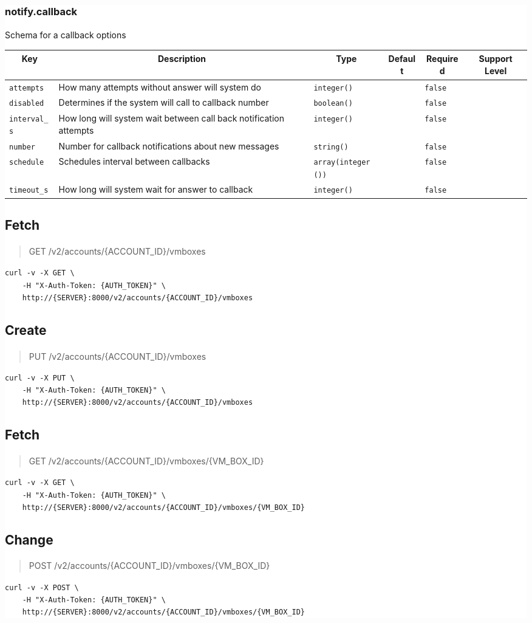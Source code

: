 ### notify.callback

Schema for a callback options


Key | Description | Type | Default | Required | Support Level
--- | ----------- | ---- | ------- | -------- | -------------
`attempts` | How many attempts without answer will system do | `integer()` |   | `false` |  
`disabled` | Determines if the system will call to callback number | `boolean()` |   | `false` |  
`interval_s` | How long will system wait between call back notification attempts | `integer()` |   | `false` |  
`number` | Number for callback notifications about new messages | `string()` |   | `false` |  
`schedule` | Schedules interval between callbacks | `array(integer())` |   | `false` |  
`timeout_s` | How long will system wait for answer to callback | `integer()` |   | `false` |  



## Fetch

> GET /v2/accounts/{ACCOUNT_ID}/vmboxes

```shell
curl -v -X GET \
    -H "X-Auth-Token: {AUTH_TOKEN}" \
    http://{SERVER}:8000/v2/accounts/{ACCOUNT_ID}/vmboxes
```

## Create

> PUT /v2/accounts/{ACCOUNT_ID}/vmboxes

```shell
curl -v -X PUT \
    -H "X-Auth-Token: {AUTH_TOKEN}" \
    http://{SERVER}:8000/v2/accounts/{ACCOUNT_ID}/vmboxes
```

## Fetch

> GET /v2/accounts/{ACCOUNT_ID}/vmboxes/{VM_BOX_ID}

```shell
curl -v -X GET \
    -H "X-Auth-Token: {AUTH_TOKEN}" \
    http://{SERVER}:8000/v2/accounts/{ACCOUNT_ID}/vmboxes/{VM_BOX_ID}
```

## Change

> POST /v2/accounts/{ACCOUNT_ID}/vmboxes/{VM_BOX_ID}

```shell
curl -v -X POST \
    -H "X-Auth-Token: {AUTH_TOKEN}" \
    http://{SERVER}:8000/v2/accounts/{ACCOUNT_ID}/vmboxes/{VM_BOX_ID}
```
